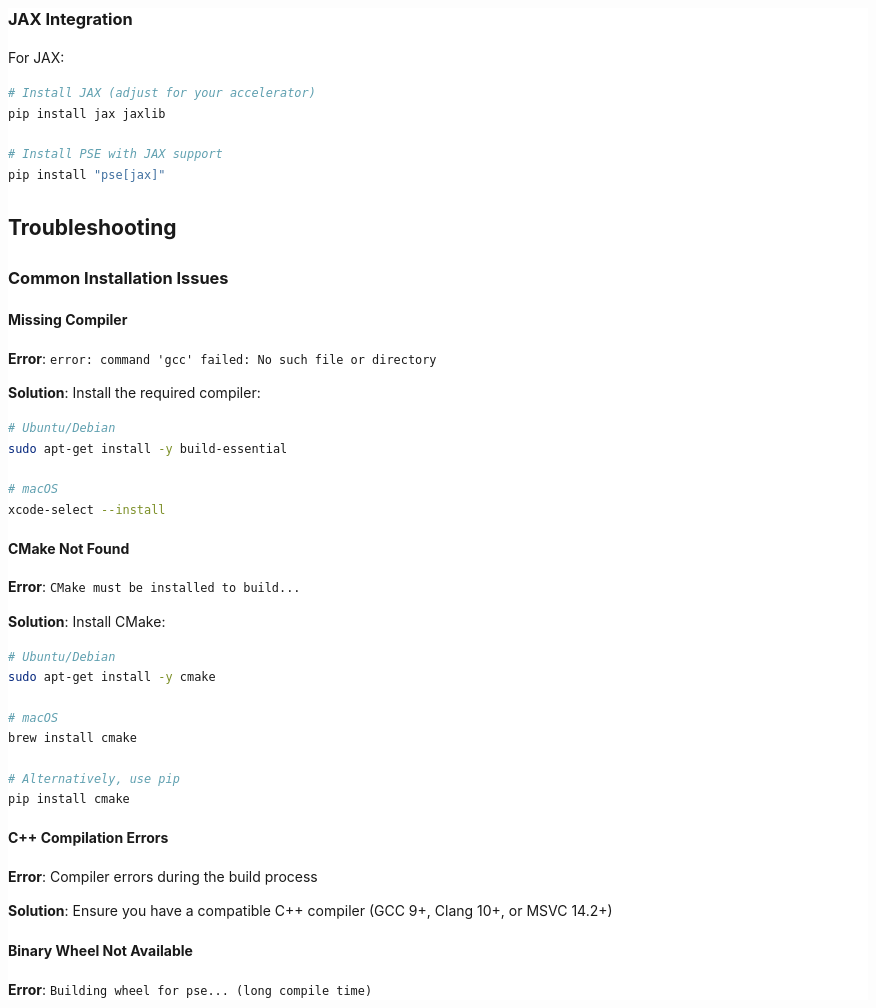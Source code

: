 ### JAX Integration

For JAX:

```bash
# Install JAX (adjust for your accelerator)
pip install jax jaxlib

# Install PSE with JAX support
pip install "pse[jax]"
```

## Troubleshooting

### Common Installation Issues

#### Missing Compiler

**Error**: `error: command 'gcc' failed: No such file or directory`

**Solution**: Install the required compiler:
```bash
# Ubuntu/Debian
sudo apt-get install -y build-essential

# macOS
xcode-select --install
```

#### CMake Not Found

**Error**: `CMake must be installed to build...`

**Solution**: Install CMake:
```bash
# Ubuntu/Debian
sudo apt-get install -y cmake

# macOS
brew install cmake

# Alternatively, use pip
pip install cmake
```

#### C++ Compilation Errors

**Error**: Compiler errors during the build process

**Solution**: Ensure you have a compatible C++ compiler (GCC 9+, Clang 10+, or MSVC 14.2+)

#### Binary Wheel Not Available

**Error**: `Building wheel for pse... (long compile time)`

